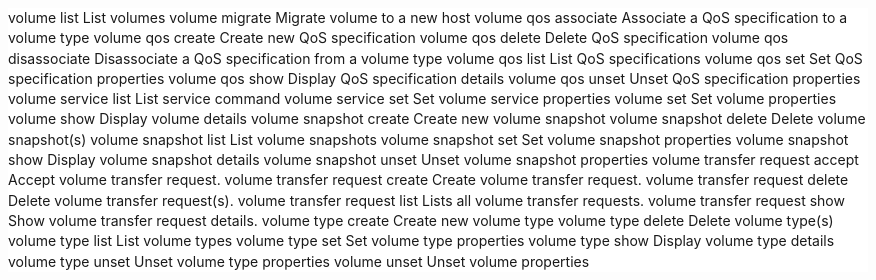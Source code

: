   volume list    List volumes
  volume migrate  Migrate volume to a new host
  volume qos associate  Associate a QoS specification to a volume type
  volume qos create  Create new QoS specification
  volume qos delete  Delete QoS specification
  volume qos disassociate  Disassociate a QoS specification from a volume type
  volume qos list  List QoS specifications
  volume qos set  Set QoS specification properties
  volume qos show  Display QoS specification details
  volume qos unset  Unset QoS specification properties
  volume service list  List service command
  volume service set  Set volume service properties
  volume set     Set volume properties
  volume show    Display volume details
  volume snapshot create  Create new volume snapshot
  volume snapshot delete  Delete volume snapshot(s)
  volume snapshot list  List volume snapshots
  volume snapshot set  Set volume snapshot properties
  volume snapshot show  Display volume snapshot details
  volume snapshot unset  Unset volume snapshot properties
  volume transfer request accept  Accept volume transfer request.
  volume transfer request create  Create volume transfer request.
  volume transfer request delete  Delete volume transfer request(s).
  volume transfer request list  Lists all volume transfer requests.
  volume transfer request show  Show volume transfer request details.
  volume type create  Create new volume type
  volume type delete  Delete volume type(s)
  volume type list  List volume types
  volume type set  Set volume type properties
  volume type show  Display volume type details
  volume type unset  Unset volume type properties
  volume unset   Unset volume properties
